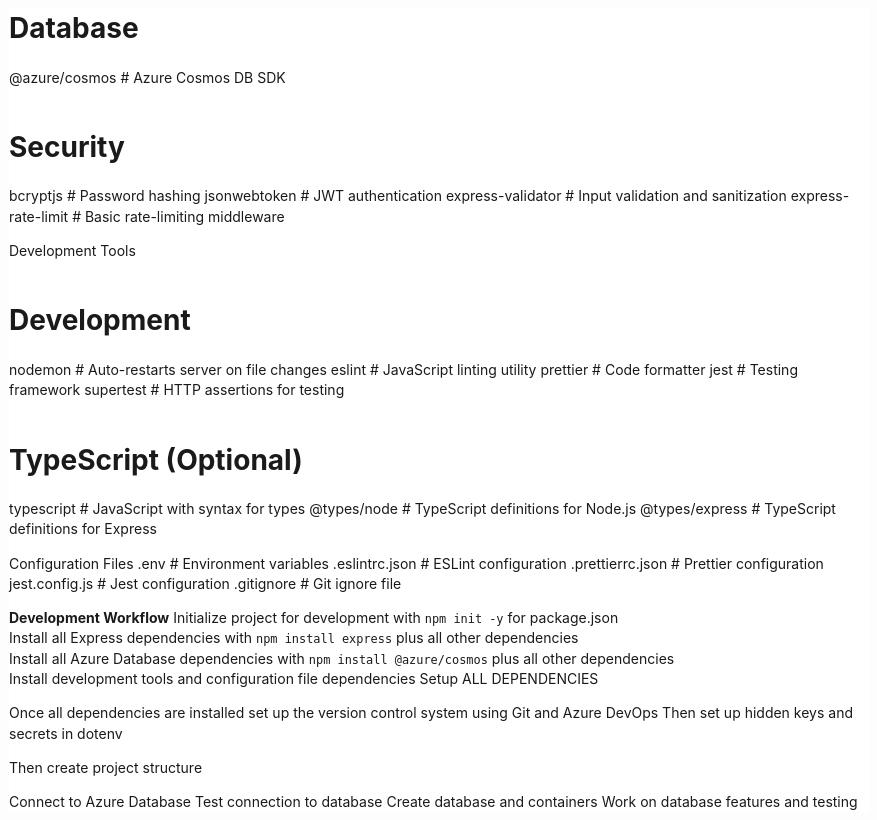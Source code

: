 # Database

@azure/cosmos # Azure Cosmos DB SDK

# Security

bcryptjs # Password hashing
jsonwebtoken # JWT authentication
express-validator # Input validation and sanitization
express-rate-limit # Basic rate-limiting middleware

Development Tools

# Development

nodemon # Auto-restarts server on file changes
eslint # JavaScript linting utility
prettier # Code formatter
jest # Testing framework
supertest # HTTP assertions for testing

# TypeScript (Optional)

typescript # JavaScript with syntax for types
@types/node # TypeScript definitions for Node.js
@types/express # TypeScript definitions for Express

Configuration Files
.env # Environment variables
.eslintrc.json # ESLint configuration
.prettierrc.json # Prettier configuration
jest.config.js # Jest configuration
.gitignore # Git ignore file

**Development Workflow**
Initialize project for development with `npm init -y` for package.json  
Install all Express dependencies with `npm install express` plus all other dependencies  
Install all Azure Database dependencies with `npm install @azure/cosmos` plus all other dependencies  
Install development tools and configuration file dependencies
Setup ALL DEPENDENCIES

Once all dependencies are installed set up the version control system using Git and Azure DevOps
Then set up hidden keys and secrets in dotenv

Then create project structure

Connect to Azure Database
Test connection to database
Create database and containers
Work on database features and testing 
